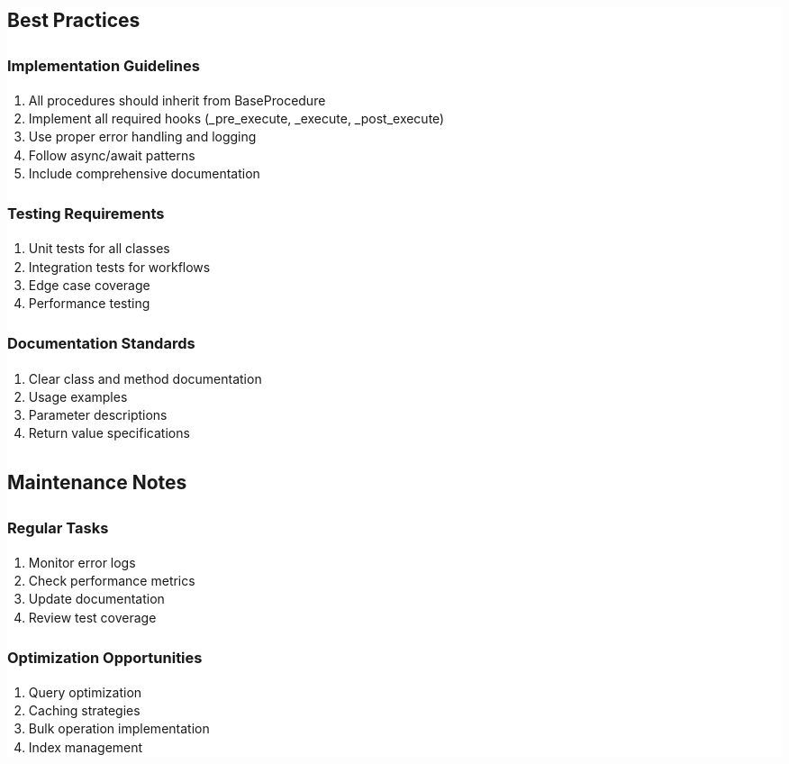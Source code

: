 ## Best Practices

### Implementation Guidelines
1. All procedures should inherit from BaseProcedure
2. Implement all required hooks (_pre_execute, _execute, _post_execute)
3. Use proper error handling and logging
4. Follow async/await patterns
5. Include comprehensive documentation

### Testing Requirements
1. Unit tests for all classes
2. Integration tests for workflows
3. Edge case coverage
4. Performance testing

### Documentation Standards
1. Clear class and method documentation
2. Usage examples
3. Parameter descriptions
4. Return value specifications

## Maintenance Notes

### Regular Tasks
1. Monitor error logs
2. Check performance metrics
3. Update documentation
4. Review test coverage

### Optimization Opportunities
1. Query optimization
2. Caching strategies
3. Bulk operation implementation
4. Index management
